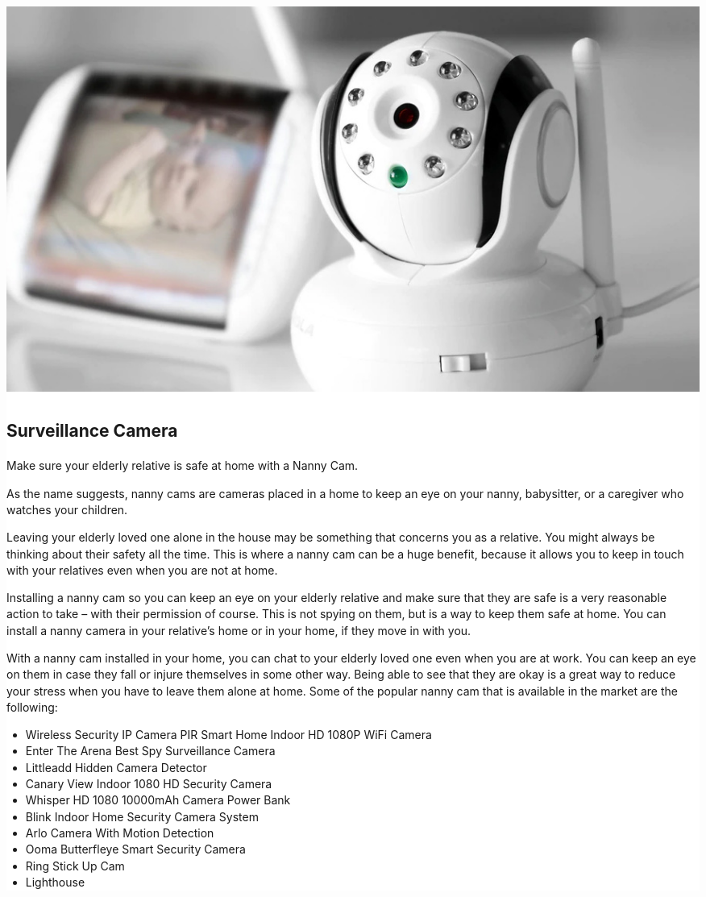 ![nanny cam](/src/assets/images/blog/2020/nanny-cam.jpg)

Surveillance Camera
-------------------

Make sure your elderly relative is safe at home with a Nanny Cam.

As the name suggests, nanny cams are cameras placed in a home to keep an eye on your nanny, babysitter, or a caregiver who watches your children.

Leaving your elderly loved one alone in the house may be something that concerns you as a relative. You might always be thinking about their safety all the time. This is where a nanny cam can be a huge benefit, because it allows you to keep in touch with your relatives even when you are not at home.

Installing a nanny cam so you can keep an eye on your elderly relative and make sure that they are safe is a very reasonable action to take – with their permission of course. This is not spying on them, but is a way to keep them safe at home. You can install a nanny camera in your relative’s home or in your home, if they move in with you.

With a nanny cam installed in your home, you can chat to your elderly loved one even when you are at work. You can keep an eye on them in case they fall or injure themselves in some other way. Being able to see that they are okay is a great way to reduce your stress when you have to leave them alone at home. Some of the popular nanny cam that is available in the market are the following:

*   Wireless Security IP Camera PIR Smart Home Indoor HD 1080P WiFi Camera
*   Enter The Arena Best Spy Surveillance Camera
*   Littleadd Hidden Camera Detector
*   Canary View Indoor 1080 HD Security Camera
*   Whisper HD 1080 10000mAh Camera Power Bank
*   Blink Indoor Home Security Camera System
*   Arlo Camera With Motion Detection
*   Ooma Butterfleye Smart Security Camera
*   Ring Stick Up Cam
*   Lighthouse
